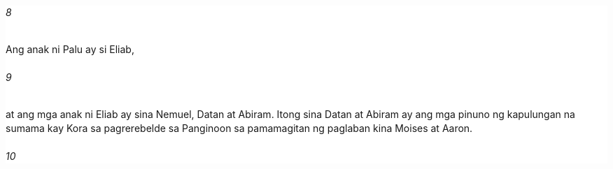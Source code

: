 













###### 8 










Ang anak ni Palu ay si Eliab, 





















###### 9 










at ang mga anak ni Eliab ay sina Nemuel, Datan at Abiram. Itong sina Datan at Abiram ay ang mga pinuno ng kapulungan na sumama kay Kora sa pagrerebelde sa Panginoon sa pamamagitan ng paglaban kina Moises at Aaron. 





















###### 10 


